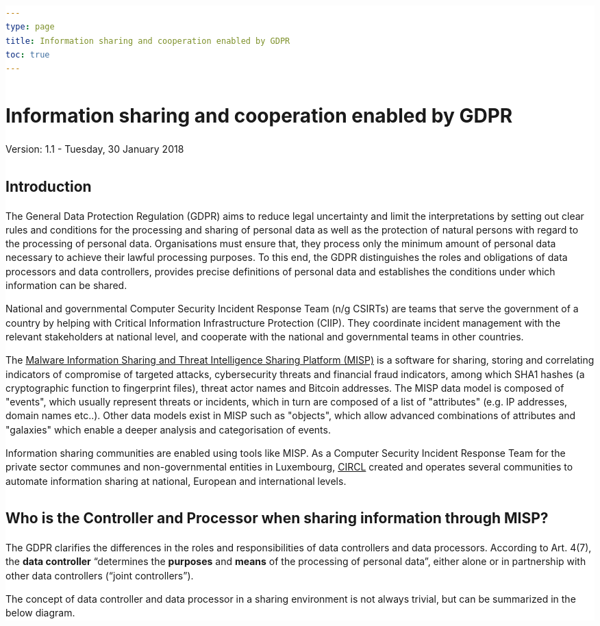 ```yaml
---
type: page
title: Information sharing and cooperation enabled by GDPR
toc: true
---
```


# Information sharing and cooperation enabled by GDPR

Version: 1.1 - Tuesday, 30 January 2018

## Introduction

The General Data Protection Regulation (GDPR) aims to reduce legal uncertainty and limit the interpretations by setting out clear rules and conditions for the processing and sharing of personal data as well as the protection of natural persons with regard to the processing of personal data. Organisations must ensure that, they process only the minimum amount of personal data necessary to achieve their lawful processing purposes. To this end, the GDPR distinguishes the roles and obligations of data processors and data controllers, provides precise definitions of personal data and establishes the conditions under which information can be shared.

National and governmental Computer Security Incident Response Team (n/g CSIRTs) are teams that serve the government of a country by helping with Critical Information Infrastructure Protection (CIIP). They coordinate incident management with the relevant stakeholders at national level, and cooperate with the national and governmental teams in other countries.

The [Malware Information Sharing and Threat Intelligence Sharing Platform (MISP)](https://www.misp-project.org/) is a software for sharing, storing and correlating indicators of compromise of targeted attacks, cybersecurity threats and financial fraud indicators, among which SHA1 hashes (a cryptographic function to fingerprint files), threat actor names and Bitcoin addresses. The MISP data model is composed of "events", which usually represent threats or incidents, which in turn are composed of a list of "attributes" (e.g. IP addresses, domain names etc..). Other data models exist in MISP such as "objects", which allow advanced combinations of attributes and "galaxies" which enable a deeper analysis and categorisation of events.

Information sharing communities are enabled using tools like MISP. As a Computer Security Incident Response Team for the private sector communes and non-governmental entities in Luxembourg, [CIRCL](https://www.circl.lu/) created and operates several communities to automate information sharing at national, European and international levels.

## Who is the Controller and Processor when sharing information through MISP?

The GDPR clarifies the differences in the roles and responsibilities of data controllers and data processors. According to Art. 4(7), the **data controller** “determines the **purposes** and **means** of the processing of personal data”, either alone or in partnership with other data controllers (“joint controllers”).

The concept of data controller and data processor in a sharing environment is not always trivial, but can be summarized in the below diagram.
